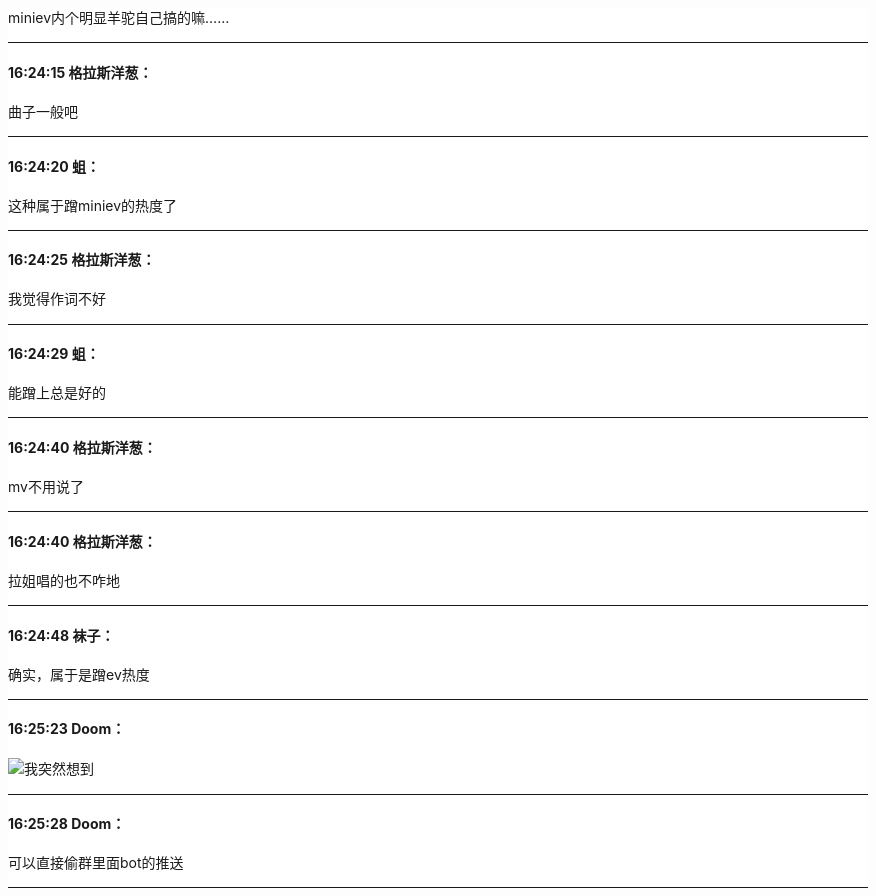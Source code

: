 miniev内个明显羊驼自己搞的嘛……

*****

#### 16:24:15  格拉斯洋葱：

曲子一般吧

*****

#### 16:24:20  蛆：

这种属于蹭miniev的热度了

*****

#### 16:24:25  格拉斯洋葱：

我觉得作词不好

*****

#### 16:24:29  蛆：

能蹭上总是好的

*****

#### 16:24:40  格拉斯洋葱：

mv不用说了

*****

#### 16:24:40  格拉斯洋葱：

拉姐唱的也不咋地

*****

#### 16:24:48  袜子：

确实，属于是蹭ev热度

*****

#### 16:25:23  Doom：

![](http://gchat.qpic.cn/gchatpic_new/1747222904/614391357-2580853974-1E801B81C3CD9A69AD072F5F8CE0C3B6/0?term=2")我突然想到

*****

#### 16:25:28  Doom：

可以直接偷群里面bot的推送

*****
